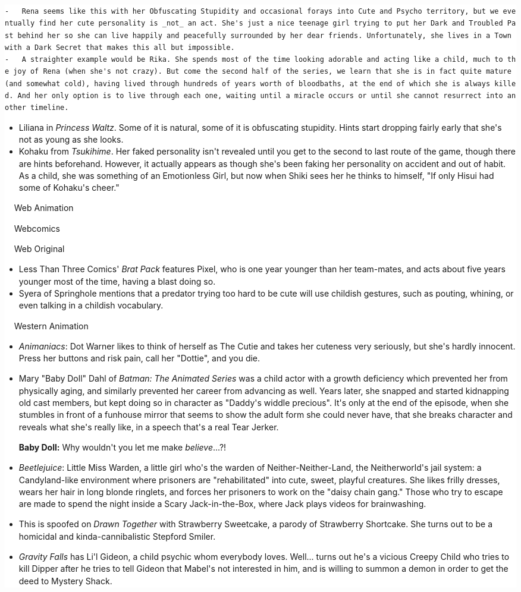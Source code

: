     -   Rena seems like this with her Obfuscating Stupidity and occasional forays into Cute and Psycho territory, but we eventually find her cute personality is _not_ an act. She's just a nice teenage girl trying to put her Dark and Troubled Past behind her so she can live happily and peacefully surrounded by her dear friends. Unfortunately, she lives in a Town with a Dark Secret that makes this all but impossible.
    -   A straighter example would be Rika. She spends most of the time looking adorable and acting like a child, much to the joy of Rena (when she's not crazy). But come the second half of the series, we learn that she is in fact quite mature (and somewhat cold), having lived through hundreds of years worth of bloodbaths, at the end of which she is always killed. And her only option is to live through each one, waiting until a miracle occurs or until she cannot resurrect into another timeline.
-   Liliana in _Princess Waltz_. Some of it is natural, some of it is obfuscating stupidity. Hints start dropping fairly early that she's not as young as she looks.
-   Kohaku from _Tsukihime_. Her faked personality isn't revealed until you get to the second to last route of the game, though there are hints beforehand. However, it actually appears as though she's been faking her personality on accident and out of habit. As a child, she was something of an Emotionless Girl, but now when Shiki sees her he thinks to himself, "If only Hisui had some of Kohaku's cheer."

    Web Animation 

    Webcomics 

    Web Original 

-   Less Than Three Comics' _Brat Pack_ features Pixel, who is one year younger than her team-mates, and acts about five years younger most of the time, having a blast doing so.
-   Syera of Springhole mentions that a predator trying too hard to be cute will use childish gestures, such as pouting, whining, or even talking in a childish vocabulary.

    Western Animation 

-   _Animaniacs_: Dot Warner likes to think of herself as The Cutie and takes her cuteness very seriously, but she's hardly innocent. Press her buttons and risk pain, call her "Dottie", and you die.
-   Mary "Baby Doll" Dahl of _Batman: The Animated Series_ was a child actor with a growth deficiency which prevented her from physically aging, and similarly prevented her career from advancing as well. Years later, she snapped and started kidnapping old cast members, but kept doing so in character as "Daddy's widdle precious". It's only at the end of the episode, when she stumbles in front of a funhouse mirror that seems to show the adult form she could never have, that she breaks character and reveals what she's really like, in a speech that's a real Tear Jerker.
    
    **Baby Doll:** Why wouldn't you let me make _believe_...?!
    
-   _Beetlejuice_: Little Miss Warden, a little girl who's the warden of Neither-Neither-Land, the Neitherworld's jail system: a Candyland-like environment where prisoners are "rehabilitated" into cute, sweet, playful creatures. She likes frilly dresses, wears her hair in long blonde ringlets, and forces her prisoners to work on the "daisy chain gang." Those who try to escape are made to spend the night inside a Scary Jack-in-the-Box, where Jack plays videos for brainwashing.
-   This is spoofed on _Drawn Together_ with Strawberry Sweetcake, a parody of Strawberry Shortcake. She turns out to be a homicidal and kinda-cannibalistic Stepford Smiler.
-   _Gravity Falls_ has Li'l Gideon, a child psychic whom everybody loves. Well... turns out he's a vicious Creepy Child who tries to kill Dipper after he tries to tell Gideon that Mabel's not interested in him, and is willing to summon a demon in order to get the deed to Mystery Shack.